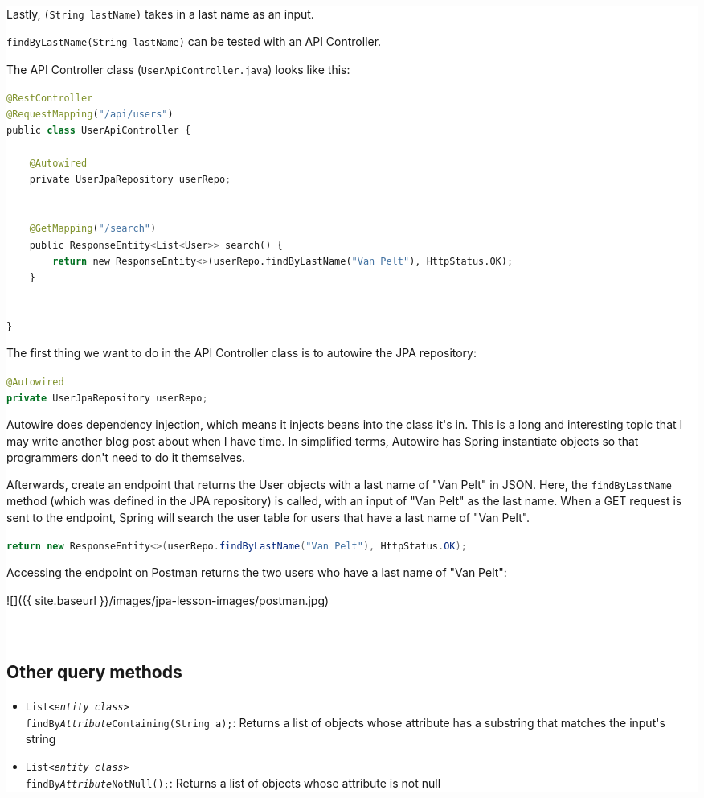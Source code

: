 Lastly, `(String lastName)` takes in a last name as an input. 

`findByLastName(String lastName)` can be tested with an API Controller.

The API Controller class (`UserApiController.java`) looks like this:


```python
@RestController
@RequestMapping("/api/users")
public class UserApiController {

    @Autowired
    private UserJpaRepository userRepo; 
    

    @GetMapping("/search")
    public ResponseEntity<List<User>> search() {
        return new ResponseEntity<>(userRepo.findByLastName("Van Pelt"), HttpStatus.OK);
    }

    
}
```

The first thing we want to do in the API Controller class is to autowire the JPA repository:

```java
@Autowired
private UserJpaRepository userRepo; 
```

Autowire does dependency injection, which means it injects beans into the class it's in. This is a long and interesting topic that I may write another blog post about when I have time. In simplified terms, Autowire has Spring instantiate objects so that programmers don't need to do it themselves.

Afterwards, create an endpoint that returns the User objects with a last name of "Van Pelt" in JSON. Here, the `findByLastName` method (which was defined in the JPA repository) is called, with an input of "Van Pelt" as the last name. When a GET request is sent to the endpoint, Spring will search the user table for users that have a last name of "Van Pelt". 

```java
return new ResponseEntity<>(userRepo.findByLastName("Van Pelt"), HttpStatus.OK);
```

Accessing the endpoint on Postman returns the two users who have a last name of "Van Pelt":

![]({{ site.baseurl }}/images/jpa-lesson-images/postman.jpg)

<br>

## Other query methods

* <code>List<<em>entity class</em>> findBy<em>Attribute</em>Containing(String a);</code>: Returns a list of objects whose attribute has a substring that matches the input's string

* <code>List<<em>entity class</em>> findBy<em>Attribute</em>NotNull();</code>: Returns a list of objects whose attribute is not null
